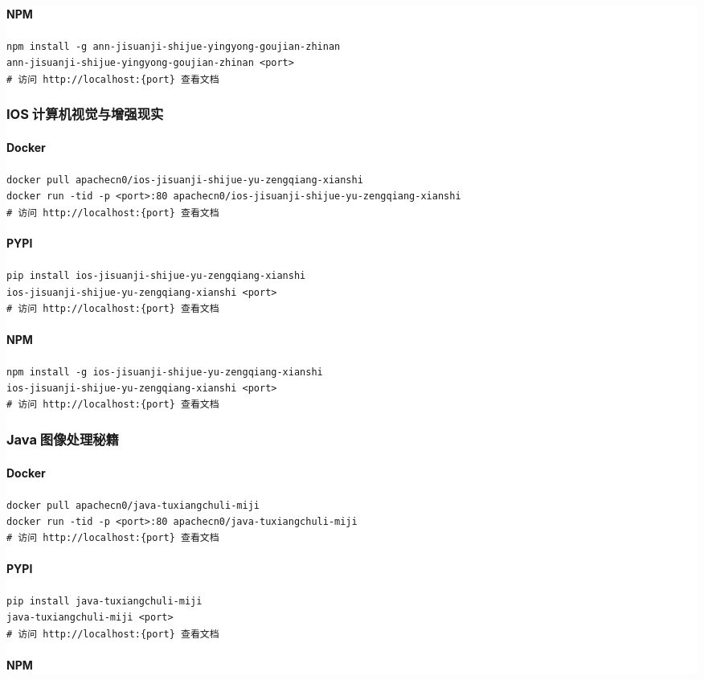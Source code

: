 #### NPM

```
npm install -g ann-jisuanji-shijue-yingyong-goujian-zhinan
ann-jisuanji-shijue-yingyong-goujian-zhinan <port>
# 访问 http://localhost:{port} 查看文档
```

### IOS 计算机视觉与增强现实



#### Docker

```
docker pull apachecn0/ios-jisuanji-shijue-yu-zengqiang-xianshi
docker run -tid -p <port>:80 apachecn0/ios-jisuanji-shijue-yu-zengqiang-xianshi
# 访问 http://localhost:{port} 查看文档
```

#### PYPI

```
pip install ios-jisuanji-shijue-yu-zengqiang-xianshi
ios-jisuanji-shijue-yu-zengqiang-xianshi <port>
# 访问 http://localhost:{port} 查看文档
```

#### NPM

```
npm install -g ios-jisuanji-shijue-yu-zengqiang-xianshi
ios-jisuanji-shijue-yu-zengqiang-xianshi <port>
# 访问 http://localhost:{port} 查看文档
```

### Java 图像处理秘籍



#### Docker

```
docker pull apachecn0/java-tuxiangchuli-miji
docker run -tid -p <port>:80 apachecn0/java-tuxiangchuli-miji
# 访问 http://localhost:{port} 查看文档
```

#### PYPI

```
pip install java-tuxiangchuli-miji
java-tuxiangchuli-miji <port>
# 访问 http://localhost:{port} 查看文档
```

#### NPM
